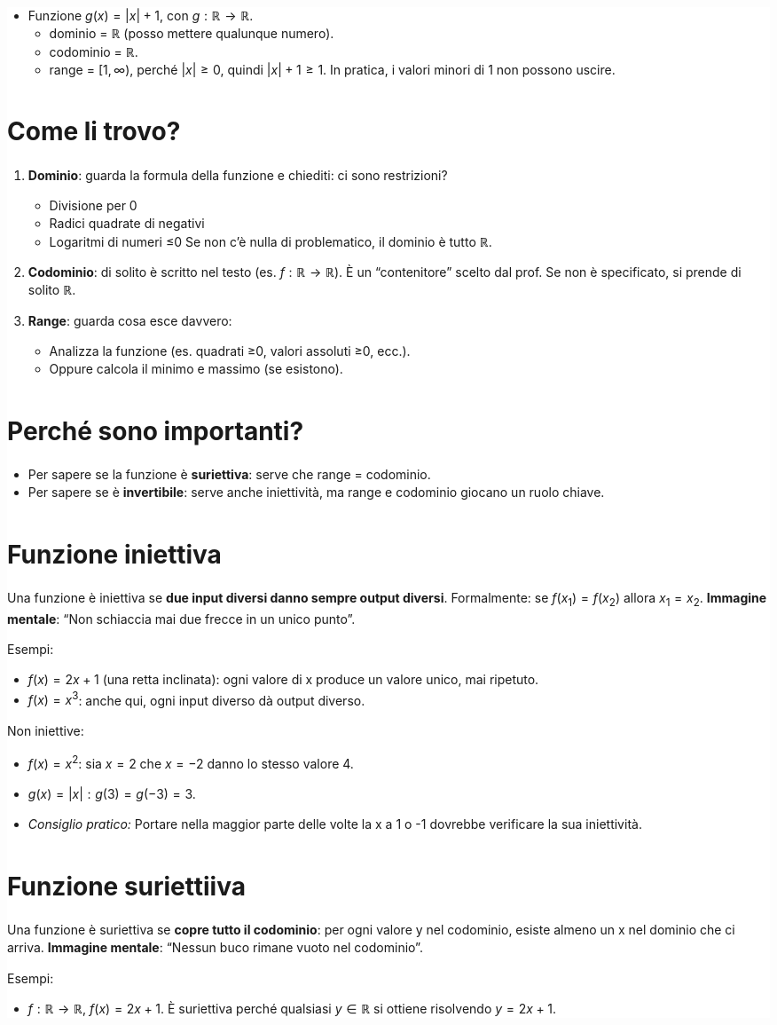     
- Funzione $g(x)=|x|+1$, con $g:\mathbb R\to\mathbb R$.
    - dominio = $\mathbb R$ (posso mettere qualunque numero).
    - codominio = $\mathbb R$.
    - range = $[1,\infty)$, perché $|x|\ge0$, quindi $|x|+1\ge1$.
        In pratica, i valori minori di 1 non possono uscire.
        
# **Come li trovo?**
1. **Dominio**: guarda la formula della funzione e chiediti: ci sono restrizioni?
    - Divisione per 0 
    - Radici quadrate di negativi 
    - Logaritmi di numeri ≤0 
        Se non c’è nulla di problematico, il dominio è tutto $\mathbb R$.

2. **Codominio**: di solito è scritto nel testo (es. $f:\mathbb R\to\mathbb R$). È un “contenitore” scelto dal prof. Se non è specificato, si prende di solito $\mathbb R$.

3. **Range**: guarda cosa esce davvero:
    - Analizza la funzione (es. quadrati ≥0, valori assoluti ≥0, ecc.).
    - Oppure calcola il minimo e massimo (se esistono).

# **Perché sono importanti?**
- Per sapere se la funzione è **suriettiva**: serve che range = codominio.
- Per sapere se è **invertibile**: serve anche iniettività, ma range e codominio giocano un ruolo chiave.


# **Funzione** iniettiva
Una funzione è iniettiva se **due input diversi danno sempre output diversi**.
Formalmente: se $f(x_1)=f(x_2)$ allora $x_1=x_2$.
**Immagine mentale**: “Non schiaccia mai due frecce in un unico punto”.

 Esempi:
- $f(x)=2x+1$ (una retta inclinata): ogni valore di x produce un valore unico, mai ripetuto.
- $f(x)=x^3$: anche qui, ogni input diverso dà output diverso.

 Non iniettive:
- $f(x)=x^2$: sia $x=2$ che $x=-2$ danno lo stesso valore 4.
- $g(x)=|x|: g(3)=g(-3)=3.$

- *Consiglio pratico:* Portare nella maggior parte delle volte la x a 1 o -1 dovrebbe verificare la sua iniettività. 


# **Funzione** suriettiiva
Una funzione è suriettiva se **copre tutto il codominio**: per ogni valore y nel codominio, esiste almeno un x nel dominio che ci arriva.
**Immagine mentale**: “Nessun buco rimane vuoto nel codominio”.

Esempi:
- $f:\mathbb R\to\mathbb R,\ f(x)=2x+1$. È suriettiva perché qualsiasi $y\in\mathbb R$ si ottiene risolvendo $y=2x+1$.
    